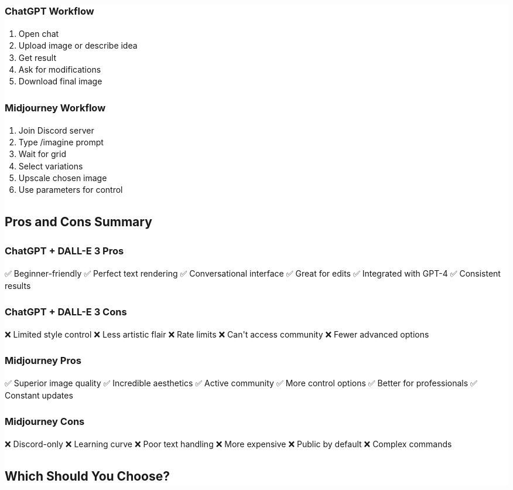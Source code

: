 ### ChatGPT Workflow
1. Open chat
2. Upload image or describe idea
3. Get result
4. Ask for modifications
5. Download final image

### Midjourney Workflow
1. Join Discord server
2. Type /imagine prompt
3. Wait for grid
4. Select variations
5. Upscale chosen image
6. Use parameters for control

## Pros and Cons Summary

### ChatGPT + DALL-E 3 Pros
✅ Beginner-friendly
✅ Perfect text rendering
✅ Conversational interface
✅ Great for edits
✅ Integrated with GPT-4
✅ Consistent results

### ChatGPT + DALL-E 3 Cons
❌ Limited style control
❌ Less artistic flair
❌ Rate limits
❌ Can't access community
❌ Fewer advanced options

### Midjourney Pros
✅ Superior image quality
✅ Incredible aesthetics
✅ Active community
✅ More control options
✅ Better for professionals
✅ Constant updates

### Midjourney Cons
❌ Discord-only
❌ Learning curve
❌ Poor text handling
❌ More expensive
❌ Public by default
❌ Complex commands

## Which Should You Choose?
